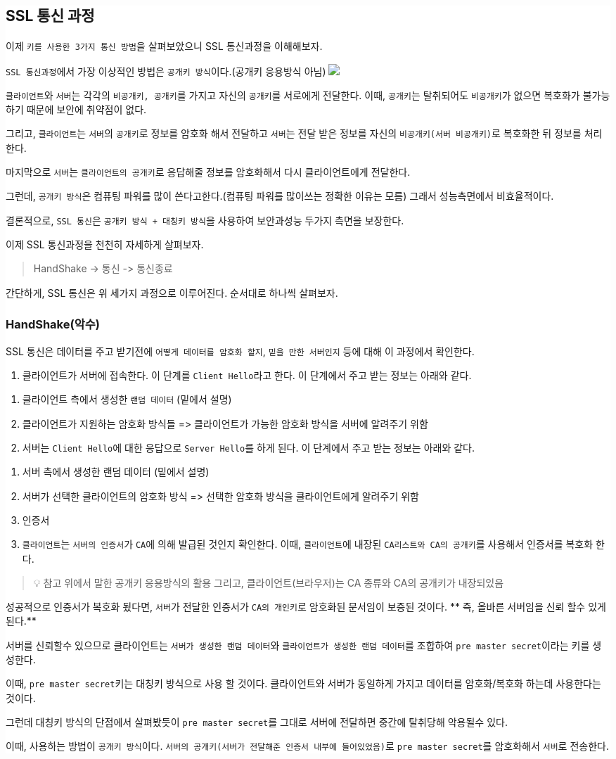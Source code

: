 ## SSL 통신 과정
이제 `키를 사용한 3가지 통신 방법`을 살펴보았으니 SSL 통신과정을 이해해보자.

`SSL 통신과정`에서 가장 이상적인 방법은 `공개키 방식`이다.(공개키 응용방식 아님)
![](https://velog.velcdn.com/images/gudonghee2000/post/b528a5c7-9515-4a8b-a4d8-f1341abf57d2/image.JPG)


`클라이언트`와 `서버`는 각각의 `비공개키, 공개키`를 가지고
자신의 `공개키`를 서로에게 전달한다. 이때, `공개키`는 탈취되어도 `비공개키`가 없으면 복호화가 불가능하기 때문에 보안에 취약점이 없다.

그리고, `클라이언트`는 `서버`의 `공개키`로 정보를 암호화 해서 전달하고 `서버`는 전달 받은 정보를 자신의 `비공개키(서버 비공개키)`로 복호화한 뒤 정보를 처리한다.

마지막으로 `서버`는 `클라이언트의 공개키`로 응답해줄 정보를 암호화해서 다시 클라이언트에게 전달한다.

그런데, `공개키 방식`은 컴퓨팅 파워를 많이 쓴다고한다.(컴퓨팅 파워를 많이쓰는 정확한 이유는 모름) 그래서 성능측면에서 비효율적이다.

결론적으로, `SSL 통신`은 `공개키 방식 + 대칭키 방식`을 사용하여 보안과성능 두가지 측면을 보장한다.

이제 SSL 통신과정을 천천히 자세하게 살펴보자.

> HandShake -> 통신 -> 통신종료

간단하게, SSL 통신은 위 세가지 과정으로 이루어진다.
순서대로 하나씩 살펴보자.

### HandShake(악수)
SSL 통신은 데이터를 주고 받기전에 `어떻게 데이터를 암호화 할지`, `믿을 만한 서버인지` 등에 대해 이 과정에서 확인한다.

1. 클라이언트가 서버에 접속한다. 이 단계를 `Client Hello`라고 한다. 이 단계에서 주고 받는 정보는 아래와 같다.
  
  1) 클라이언트 측에서 생성한 `랜덤 데이터` (밑에서 설명)
  
  2) 클라이언트가 지원하는 암호화 방식들 => 클라이언트가 가능한 암호화 방식을 서버에 알려주기 위함
  
2. 서버는 `Client Hello`에 대한 응답으로 `Server Hello`를 하게 된다. 이 단계에서 주고 받는 정보는 아래와 같다.
  
  1) 서버 측에서 생성한 랜덤 데이터 (밑에서 설명)
  
  2) 서버가 선택한 클라이언트의 암호화 방식 => 선택한 암호화 방식을 클라이언트에게 알려주기 위함
  
  3) 인증서
  
  
3. `클라이언트`는 `서버의 인증서`가 `CA`에 의해 발급된 것인지 확인한다.
  이때, `클라이언트`에 내장된 `CA리스트와 CA의 공개키`를 사용해서 인증서를 복호화 한다. 
>   💡 참고
  위에서 말한 공개키 응용방식의 활용
  그리고, 클라이언트(브라우저)는 CA 종류와 CA의 공개키가 내장되있음
  
  성공적으로 인증서가 복호화 됬다면, `서버`가 전달한 인증서가 `CA의 개인키`로 암호화된 문서임이 보증된 것이다.
**  즉, 올바른 서버임을 신뢰 할수 있게된다.**
  
  서버를 신뢰할수 있으므로 클라이언트는 `서버가 생성한 랜덤 데이터`와 `클라이언트가 생성한 랜덤 데이터`를 조합하여 `pre master secret`이라는 키를 생성한다. 
  
 이때, `pre master secret`키는 대칭키 방식으로 사용 할 것이다.
 클라이언트와 서버가 동일하게 가지고 데이터를 암호화/복호화 하는데 사용한다는 것이다.
 
 그런데 대칭키 방식의 단점에서 살펴봤듯이 `pre master secret`를 그대로 서버에 전달하면 중간에 탈취당해 악용될수 있다.
 
 이때, 사용하는 방법이 `공개키 방식`이다.
 `서버의 공개키(서버가 전달해준 인증서 내부에 들어있었음)`로 `pre master secret`를 암호화해서 `서버`로 전송한다.
